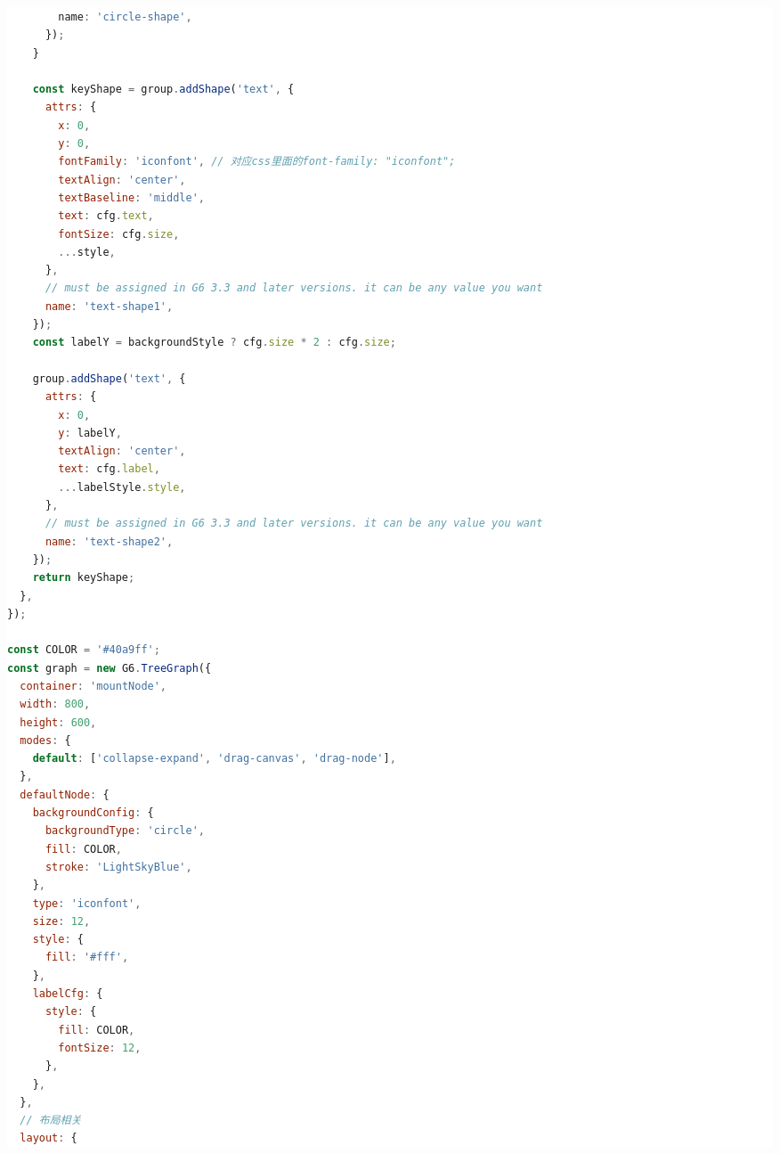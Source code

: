 ```javascript
        name: 'circle-shape',
      });
    }

    const keyShape = group.addShape('text', {
      attrs: {
        x: 0,
        y: 0,
        fontFamily: 'iconfont', // 对应css里面的font-family: "iconfont";
        textAlign: 'center',
        textBaseline: 'middle',
        text: cfg.text,
        fontSize: cfg.size,
        ...style,
      },
      // must be assigned in G6 3.3 and later versions. it can be any value you want
      name: 'text-shape1',
    });
    const labelY = backgroundStyle ? cfg.size * 2 : cfg.size;

    group.addShape('text', {
      attrs: {
        x: 0,
        y: labelY,
        textAlign: 'center',
        text: cfg.label,
        ...labelStyle.style,
      },
      // must be assigned in G6 3.3 and later versions. it can be any value you want
      name: 'text-shape2',
    });
    return keyShape;
  },
});

const COLOR = '#40a9ff';
const graph = new G6.TreeGraph({
  container: 'mountNode',
  width: 800,
  height: 600,
  modes: {
    default: ['collapse-expand', 'drag-canvas', 'drag-node'],
  },
  defaultNode: {
    backgroundConfig: {
      backgroundType: 'circle',
      fill: COLOR,
      stroke: 'LightSkyBlue',
    },
    type: 'iconfont',
    size: 12,
    style: {
      fill: '#fff',
    },
    labelCfg: {
      style: {
        fill: COLOR,
        fontSize: 12,
      },
    },
  },
  // 布局相关
  layout: {
```